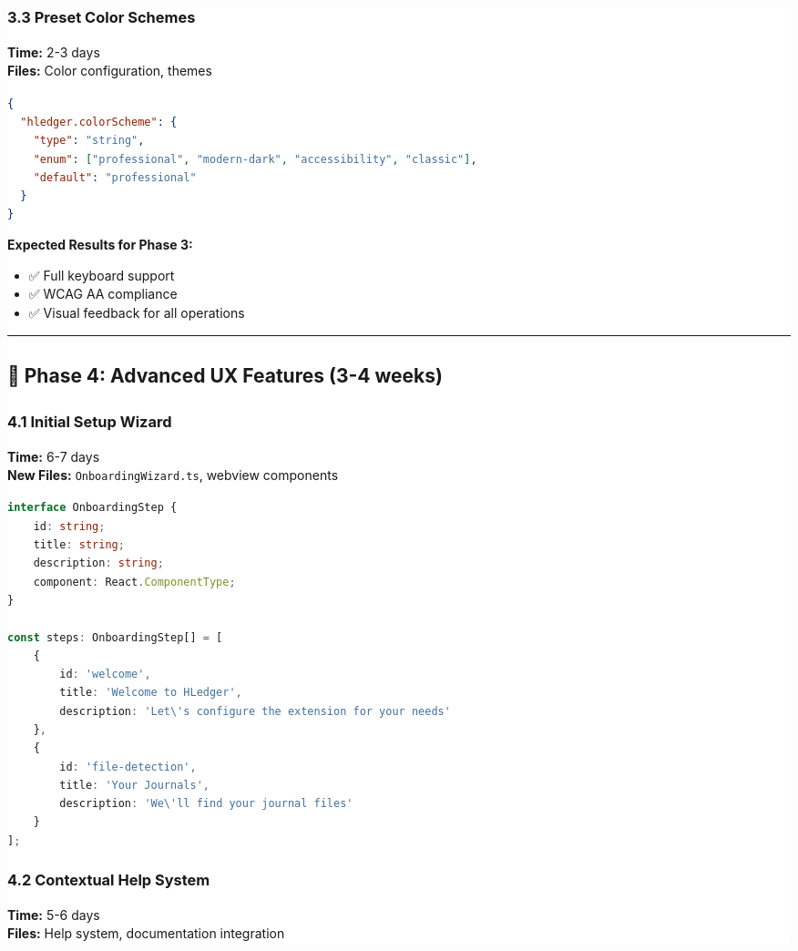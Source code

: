 ### 3.3 Preset Color Schemes
**Time:** 2-3 days  
**Files:** Color configuration, themes

```json
{
  "hledger.colorScheme": {
    "type": "string",
    "enum": ["professional", "modern-dark", "accessibility", "classic"],
    "default": "professional"
  }
}
```

**Expected Results for Phase 3:**
- ✅ Full keyboard support
- ✅ WCAG AA compliance
- ✅ Visual feedback for all operations

---

## 🔵 Phase 4: Advanced UX Features (3-4 weeks)

### 4.1 Initial Setup Wizard
**Time:** 6-7 days  
**New Files:** `OnboardingWizard.ts`, webview components

```typescript
interface OnboardingStep {
    id: string;
    title: string;
    description: string;
    component: React.ComponentType;
}

const steps: OnboardingStep[] = [
    {
        id: 'welcome',
        title: 'Welcome to HLedger',
        description: 'Let\'s configure the extension for your needs'
    },
    {
        id: 'file-detection',
        title: 'Your Journals',
        description: 'We\'ll find your journal files'
    }
];
```

### 4.2 Contextual Help System
**Time:** 5-6 days  
**Files:** Help system, documentation integration
